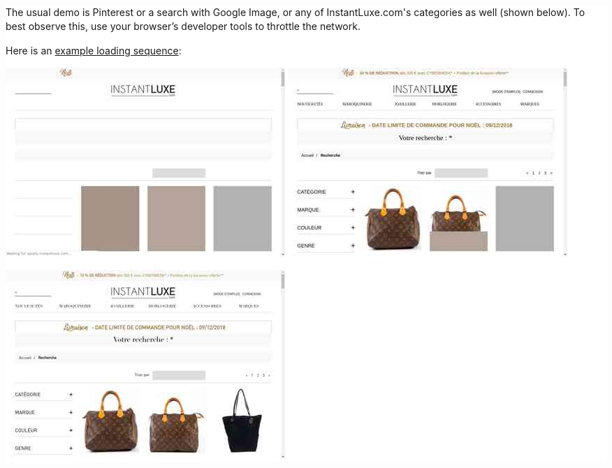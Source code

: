 The usual demo is Pinterest or a search with Google Image, or any of InstantLuxe.com's categories as well (shown below). To best observe this, use your browser’s developer tools to throttle the network.

Here is an [example loading sequence][wpt-bgcolor-demo]:

![background stage 1](./images/demo/bgcolor-1.jpg)
![background stage 2](./images/demo/bgcolor-2.jpg)

![background stage 3](./images/demo/bgcolor-3.jpg)

[chrome-lazyload]: https://groups.google.com/a/chromium.org/forum/#!msg/blink-dev/czmmZUd4Vww/1-H6j-zdAwAJ
[IntersectionObserver]: https://developers.google.com/web/updates/2016/04/intersectionobserver
[wpt-bgcolor-demo]: https://www.webpagetest.org/result/181126_0W_d6654dbca936adc312deba74e4b4e62e/
[CSP]: https://developer.mozilla.org/en-US/docs/Web/HTTP/Headers/Content-Security-Policy/style-src
[SRI]: https://developer.mozilla.org/en-US/docs/Web/Security/Subresource_Integrity